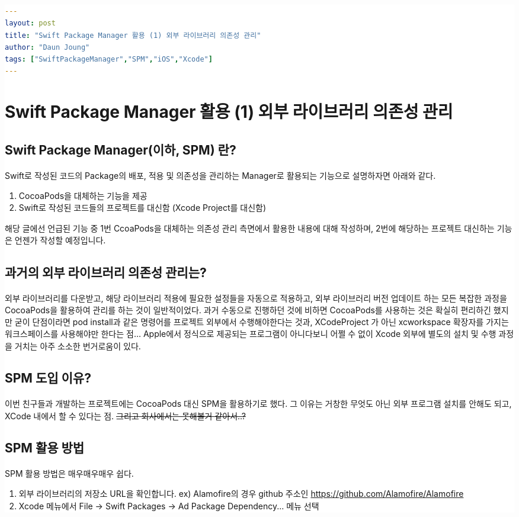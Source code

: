 ```yaml
---
layout: post
title: "Swift Package Manager 활용 (1) 외부 라이브러리 의존성 관리"
author: "Daun Joung"
tags: ["SwiftPackageManager","SPM","iOS","Xcode"]
---
```


# Swift Package Manager 활용 (1) 외부 라이브러리 의존성 관리

## Swift Package Manager(이하, SPM) 란?
Swift로 작성된 코드의 Package의 배포, 적용 및 의존성을 관리하는 Manager로 활용되는 기능으로 설명하자면 아래와 같다.
1. CocoaPods을 대체하는 기능을 제공
2. Swift로 작성된 코드들의 프로젝트를 대신함 (Xcode Project를 대신함)

해당 글에선 언급된 기능 중 1번 CcoaPods을 대체하는 의존성 관리 측면에서 활용한 내용에 대해 작성하며, 2번에 해당하는 프로젝트 대신하는 기능은 언젠가 작성할 예정입니다.


## 과거의 외부 라이브러리 의존성 관리는?
외부 라이브러리를 다운받고, 해당 라이브러리 적용에 필요한 설정들을 자동으로 적용하고, 외부 라이브러리 버전 업데이트 하는 모든 복잡한 과정을 CocoaPods을 활용하여 관리를 하는 것이 일반적이었다. 
과거 수동으로 진행하던 것에 비하면 CocoaPods를 사용하는 것은 확실히 편리하긴 했지만 굳이 단점이라면 pod install과 같은 명령어를 프로젝트 외부에서 수행해야한다는 것과, XCodeProject 가 아닌 xcworkspace 확장자를 가지는 워크스페이스를 사용해야만 한다는 점... Apple에서 정식으로 제공되는 프로그램이 아니다보니 어쩔 수 없이 Xcode 외부에 별도의 설치 및 수행 과정을 거치는 아주 소소한 번거로움이 있다.

##  SPM 도입 이유?
이번 친구들과 개발하는 프로젝트에는 CocoaPods 대신 SPM을 활용하기로 했다.  그 이유는 거창한 무엇도 아닌 외부 프로그램 설치를 안해도 되고, XCode 내에서 할 수 있다는 점. ~~그리고 회사에서는 못해볼거 같아서..?~~

## SPM 활용 방법
SPM 활용 방법은 매우매우매우 쉽다.
1. 외부 라이브러리의 저장소 URL을 확인합니다.
ex) Alamofire의 경우 github 주소인 https://github.com/Alamofire/Alamofire
2. Xcode 메뉴에서 File -> Swift Packages -> Ad Package Dependency...  메뉴 선택